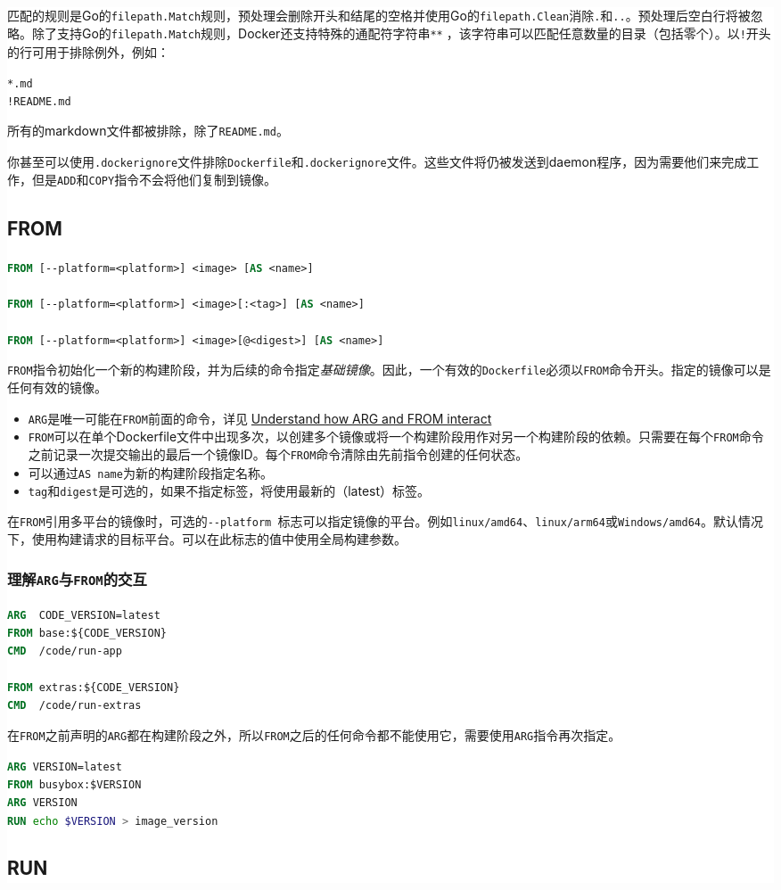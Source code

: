 匹配的规则是Go的`filepath.Match`规则，预处理会删除开头和结尾的空格并使用Go的`filepath.Clean`消除`.`和`..`。预处理后空白行将被忽略。除了支持Go的`filepath.Match`规则，Docker还支持特殊的通配符字符串`**` ，该字符串可以匹配任意数量的目录（包括零个）。以`!`开头的行可用于排除例外，例如：

```dockerfile
*.md
!README.md
```

所有的markdown文件都被排除，除了`README.md`。

你甚至可以使用`.dockerignore`文件排除`Dockerfile`和`.dockerignore`文件。这些文件将仍被发送到daemon程序，因为需要他们来完成工作，但是`ADD`和`COPY`指令不会将他们复制到镜像。

## FROM

```dockerfile
FROM [--platform=<platform>] <image> [AS <name>]

FROM [--platform=<platform>] <image>[:<tag>] [AS <name>]

FROM [--platform=<platform>] <image>[@<digest>] [AS <name>]
```

`FROM`指令初始化一个新的构建阶段，并为后续的命令指定*基础镜像*。因此，一个有效的`Dockerfile`必须以`FROM`命令开头。指定的镜像可以是任何有效的镜像。

* `ARG`是唯一可能在`FROM`前面的命令，详见 [Understand how ARG and FROM interact](https://docs.docker.com/engine/reference/builder/#understand-how-arg-and-from-interact)
* `FROM`可以在单个Dockerfile文件中出现多次，以创建多个镜像或将一个构建阶段用作对另一个构建阶段的依赖。只需要在每个`FROM`命令之前记录一次提交输出的最后一个镜像ID。每个`FROM`命令清除由先前指令创建的任何状态。
* 可以通过`AS name`为新的构建阶段指定名称。
* `tag`和`digest`是可选的，如果不指定标签，将使用最新的（latest）标签。

在`FROM`引用多平台的镜像时，可选的`--platform `标志可以指定镜像的平台。例如`linux/amd64`、`linux/arm64`或`Windows/amd64`。默认情况下，使用构建请求的目标平台。可以在此标志的值中使用全局构建参数。

### 理解`ARG`与`FROM`的交互

```dockerfile
ARG  CODE_VERSION=latest
FROM base:${CODE_VERSION}
CMD  /code/run-app

FROM extras:${CODE_VERSION}
CMD  /code/run-extras
```

在`FROM`之前声明的`ARG`都在构建阶段之外，所以`FROM`之后的任何命令都不能使用它，需要使用`ARG`指令再次指定。

```dockerfile
ARG VERSION=latest
FROM busybox:$VERSION
ARG VERSION
RUN echo $VERSION > image_version
```

## RUN
